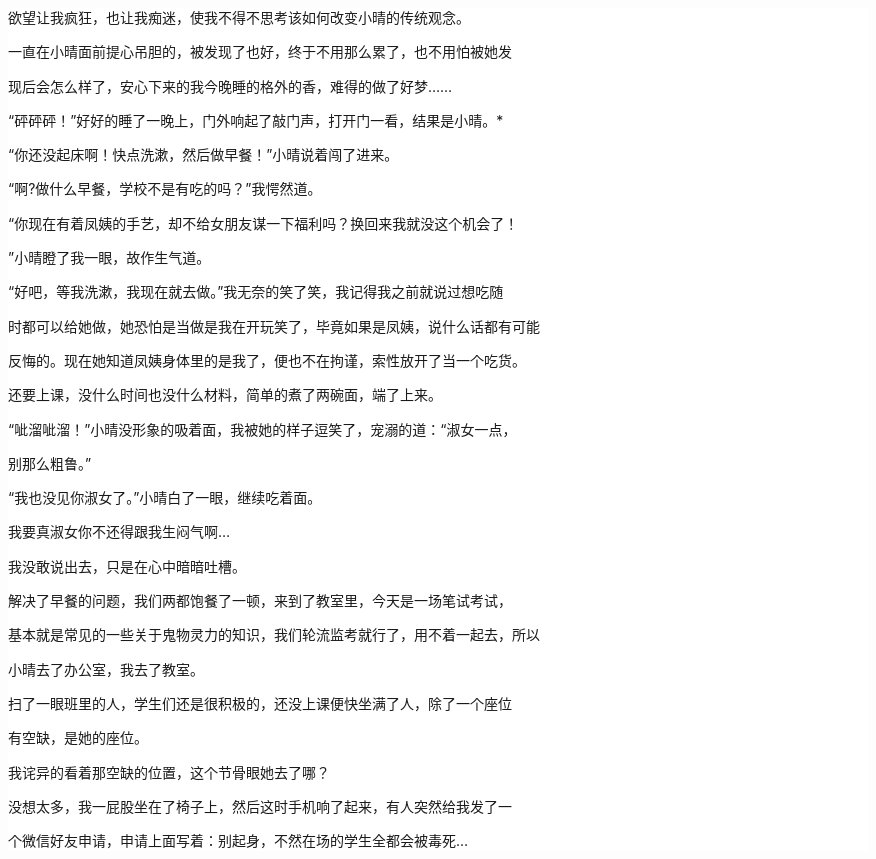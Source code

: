 欲望让我疯狂，也让我痴迷，使我不得不思考该如何改变小晴的传统观念。



一直在小晴面前提心吊胆的，被发现了也好，终于不用那么累了，也不用怕被她发

现后会怎么样了，安心下来的我今晚睡的格外的香，难得的做了好梦……



“砰砰砰！”好好的睡了一晚上，门外响起了敲门声，打开门一看，结果是小晴。*



“你还没起床啊！快点洗漱，然后做早餐！”小晴说着闯了进来。



“啊?做什么早餐，学校不是有吃的吗？”我愕然道。

“你现在有着凤姨的手艺，却不给女朋友谋一下福利吗？换回来我就没这个机会了！

”小晴瞪了我一眼，故作生气道。

“好吧，等我洗漱，我现在就去做。”我无奈的笑了笑，我记得我之前就说过想吃随

时都可以给她做，她恐怕是当做是我在开玩笑了，毕竟如果是凤姨，说什么话都有可能

反悔的。现在她知道凤姨身体里的是我了，便也不在拘谨，索性放开了当一个吃货。

还要上课，没什么时间也没什么材料，简单的煮了两碗面，端了上来。



“呲溜呲溜！”小晴没形象的吸着面，我被她的样子逗笑了，宠溺的道：“淑女一点，

别那么粗鲁。”



“我也没见你淑女了。”小晴白了一眼，继续吃着面。

我要真淑女你不还得跟我生闷气啊…



我没敢说出去，只是在心中暗暗吐槽。



解决了早餐的问题，我们两都饱餐了一顿，来到了教室里，今天是一场笔试考试，

基本就是常见的一些关于鬼物灵力的知识，我们轮流监考就行了，用不着一起去，所以

小晴去了办公室，我去了教室。

扫了一眼班里的人，学生们还是很积极的，还没上课便快坐满了人，除了一个座位

有空缺，是她的座位。



我诧异的看着那空缺的位置，这个节骨眼她去了哪？



没想太多，我一屁股坐在了椅子上，然后这时手机响了起来，有人突然给我发了一

个微信好友申请，申请上面写着：别起身，不然在场的学生全都会被毒死…


